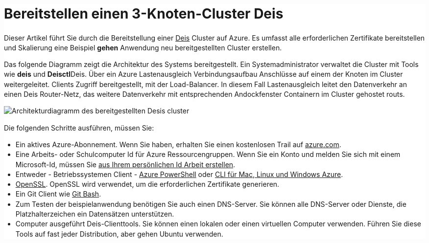 <properties
   pageTitle="Bereitstellen einen 3-Knoten-Cluster Deis | Microsoft Azure"
   description="Dieser Artikel beschreibt, wie einen 3-Knoten erstellt Deis Cluster Azure mit einer Azure-Ressourcen-Manager-Vorlage"
   services="virtual-machines-linux"
   documentationCenter=""
   authors="HaishiBai"
   manager="timlt"
   editor=""
   tags="azure-resource-manager"/>

<tags
   ms.service="virtual-machines-linux"
   ms.devlang="multiple"
   ms.topic="article"
   ms.tgt_pltfrm="vm-linux"
   ms.workload="infrastructure-services"
   ms.date="06/24/2015"
   ms.author="hbai"/>

# <a name="deploy-a-3-node-deis-cluster"></a>Bereitstellen einen 3-Knoten-Cluster Deis

Dieser Artikel führt Sie durch die Bereitstellung einer [Deis](http://deis.io/) Cluster auf Azure. Es umfasst alle erforderlichen Zertifikate bereitstellen und Skalierung eine Beispiel **gehen** Anwendung neu bereitgestellten Cluster erstellen.

Das folgende Diagramm zeigt die Architektur des Systems bereitgestellt. Ein Systemadministrator verwaltet die Cluster mit Tools wie **deis** und **Deisctl**Deis. Über ein Azure Lastenausgleich Verbindungsaufbau Anschlüsse auf einem der Knoten im Cluster weitergeleitet. Clients Zugriff bereitgestellt, mit der Load-Balancer. In diesem Fall Lastenausgleich leitet den Datenverkehr an einen Deis Router-Netz, das weitere Datenverkehr mit entsprechenden Andockfenster Containern im Cluster gehostet routs.

  ![Architekturdiagramm des bereitgestellten Desis cluster](media/virtual-machines-linux-deis-cluster/architecture-overview.png)

Die folgenden Schritte ausführen, müssen Sie:

 * Ein aktives Azure-Abonnement. Wenn Sie haben, erhalten Sie einen kostenlosen Trail auf [azure.com](https://azure.microsoft.com/).
 * Eine Arbeits- oder Schulcomputer Id für Azure Ressourcengruppen. Wenn Sie ein Konto und melden Sie sich mit einem Microsoft-Id, müssen Sie [aus Ihrem persönlichen Id Arbeit erstellen](virtual-machines-windows-create-aad-work-id.md).
 * Entweder - Betriebssystemen Client - [Azure PowerShell](../powershell-install-configure.md) oder [CLI für Mac, Linux und Windows Azure](../xplat-cli-install.md).
 * [OpenSSL](https://www.openssl.org/). OpenSSL wird verwendet, um die erforderlichen Zertifikate generieren.
 * Ein Git Client wie [Git Bash](https://git-scm.com/).
 * Zum Testen der beispielanwendung benötigen Sie auch einen DNS-Server. Sie können alle DNS-Server oder Dienste, die Platzhalterzeichen ein Datensätzen unterstützen.
 * Computer ausgeführt Deis-Clienttools. Sie können einen lokalen oder einen virtuellen Computer verwenden. Führen Sie diese Tools auf fast jeder Distribution, aber gehen Ubuntu verwenden.
